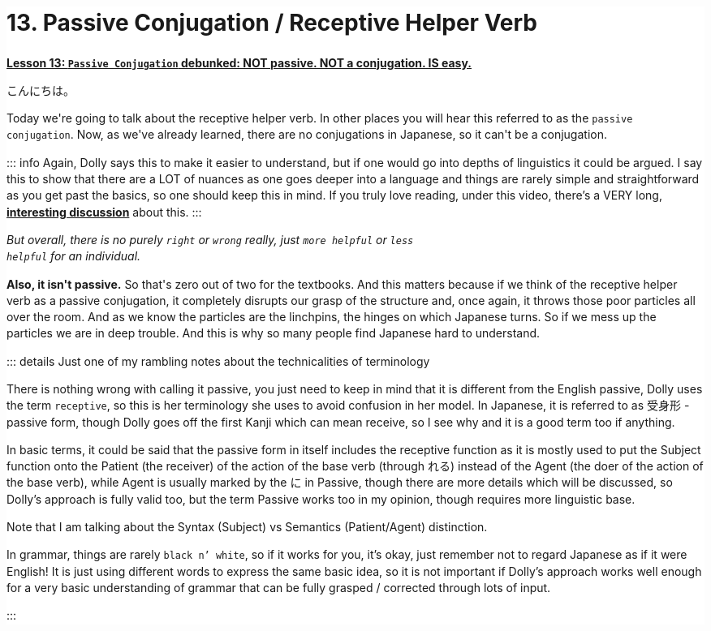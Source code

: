 ```table-of-contents
```

# **13. Passive Conjugation / Receptive Helper Verb** 

[**Lesson 13: <code>Passive Conjugation</code> debunked: NOT passive. NOT a conjugation. IS easy.**](https://www.youtube.com/watch?v=cvV6d-RETs8&list=PLg9uYxuZf8x_A-vcqqyOFZu06WlhnypWj&index=15)

こんにちは。

Today we're going to talk about the receptive helper verb. In other places you will hear this referred to as the <code>passive conjugation</code>. Now, as we've already learned, there are no conjugations in Japanese, so it can't be a conjugation. 

::: info
Again, Dolly says this to make it easier to understand, but if one would go into depths of linguistics it could be argued. I say this to show that there are a LOT of nuances as one goes deeper into a language and things are rarely simple and straightforward as you get past the basics, so one should keep this in mind. If you truly love reading, under this video, there’s a VERY long, [**interesting discussion**](https://www.youtube.com/watch?v=cvV6d-RETs8&lc=UgzXdC7vyB-XKN543tt4AaABAg) about this.
:::

*But overall, there is no purely <code>right</code> or <code>wrong</code> really, just <code>more helpful</code> or <code>less helpful</code> for an individual.*

**Also, it isn't passive.** So that's zero out of two for the textbooks. And this matters because if we think of the receptive helper verb as a passive conjugation, it completely disrupts our grasp of the structure and, once again, it throws those poor particles all over the room. And as we know the particles are the linchpins, the hinges on which Japanese turns. So if we mess up the particles we are in deep trouble. And this is why so many people find Japanese hard to understand.

::: details Just one of my rambling notes about the technicalities of terminology

There is nothing wrong with calling it passive, you just need to keep in mind that it is different from the English passive, Dolly uses the term <code>receptive</code>, so this is her terminology she uses to avoid confusion in her model. In Japanese, it is referred to as 受身形 - passive form, though Dolly goes off the first Kanji which can mean receive, so I see why and it is a good term too if anything.

In basic terms, it could be said that the passive form in itself includes the receptive function as it is mostly used to put the Subject function onto the Patient (the receiver) of the action of the base verb (through れる) instead of the Agent (the doer of the action of the base verb), while Agent is usually marked by the に in Passive, though there are more details which will be discussed, so Dolly’s approach is fully valid too, but the term Passive works too in my opinion, though requires more linguistic base.

Note that I am talking about the Syntax (Subject) vs Semantics (Patient/Agent) distinction.

In grammar, things are rarely <code>black n’ white</code>, so if it works for you, it’s okay, just remember not to regard Japanese as if it were English! It is just using different words to express the same basic idea, so it is not important if Dolly’s approach works well enough for a very basic understanding of grammar that can be fully grasped / corrected through lots of input.

:::
